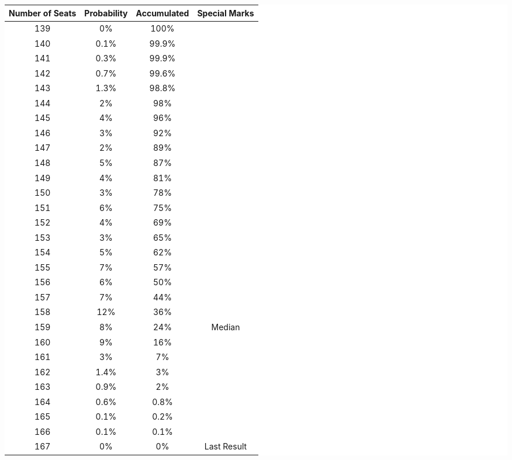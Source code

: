 | Number of Seats | Probability | Accumulated | Special Marks |
|:---------------:|:-----------:|:-----------:|:-------------:|
| 139 | 0% | 100% |  |
| 140 | 0.1% | 99.9% |  |
| 141 | 0.3% | 99.9% |  |
| 142 | 0.7% | 99.6% |  |
| 143 | 1.3% | 98.8% |  |
| 144 | 2% | 98% |  |
| 145 | 4% | 96% |  |
| 146 | 3% | 92% |  |
| 147 | 2% | 89% |  |
| 148 | 5% | 87% |  |
| 149 | 4% | 81% |  |
| 150 | 3% | 78% |  |
| 151 | 6% | 75% |  |
| 152 | 4% | 69% |  |
| 153 | 3% | 65% |  |
| 154 | 5% | 62% |  |
| 155 | 7% | 57% |  |
| 156 | 6% | 50% |  |
| 157 | 7% | 44% |  |
| 158 | 12% | 36% |  |
| 159 | 8% | 24% | Median |
| 160 | 9% | 16% |  |
| 161 | 3% | 7% |  |
| 162 | 1.4% | 3% |  |
| 163 | 0.9% | 2% |  |
| 164 | 0.6% | 0.8% |  |
| 165 | 0.1% | 0.2% |  |
| 166 | 0.1% | 0.1% |  |
| 167 | 0% | 0% | Last Result |
